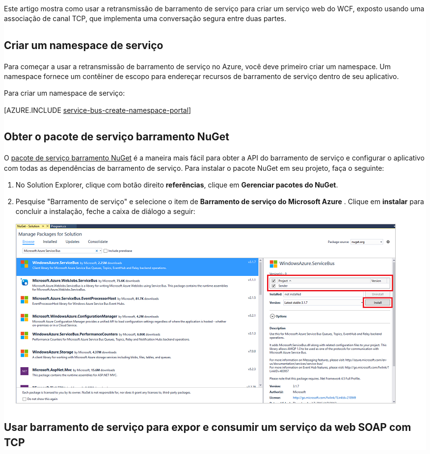 Este artigo mostra como usar a retransmissão de barramento de serviço para criar um serviço web do WCF, exposto usando uma associação de canal TCP, que implementa uma conversação segura entre duas partes.

## <a name="create-a-service-namespace"></a>Criar um namespace de serviço

Para começar a usar a retransmissão de barramento de serviço no Azure, você deve primeiro criar um namespace. Um namespace fornece um contêiner de escopo para endereçar recursos de barramento de serviço dentro de seu aplicativo.

Para criar um namespace de serviço:

[AZURE.INCLUDE [service-bus-create-namespace-portal](../../includes/service-bus-create-namespace-portal.md)]

## <a name="get-the-service-bus-nuget-package"></a>Obter o pacote de serviço barramento NuGet

O [pacote de serviço barramento NuGet](https://www.nuget.org/packages/WindowsAzure.ServiceBus) é a maneira mais fácil para obter a API do barramento de serviço e configurar o aplicativo com todas as dependências de barramento de serviço. Para instalar o pacote NuGet em seu projeto, faça o seguinte:

1.  No Solution Explorer, clique com botão direito **referências**, clique em **Gerenciar pacotes do NuGet**.
2.  Pesquise "Barramento de serviço" e selecione o item de **Barramento de serviço do Microsoft Azure** . Clique em **instalar** para concluir a instalação, feche a caixa de diálogo a seguir:

    ![](./media/service-bus-dotnet-how-to-use-relay/getting-started-multi-tier-13.png)

## <a name="use-service-bus-to-expose-and-consume-a-soap-web-service-with-tcp"></a>Usar barramento de serviço para expor e consumir um serviço da web SOAP com TCP
